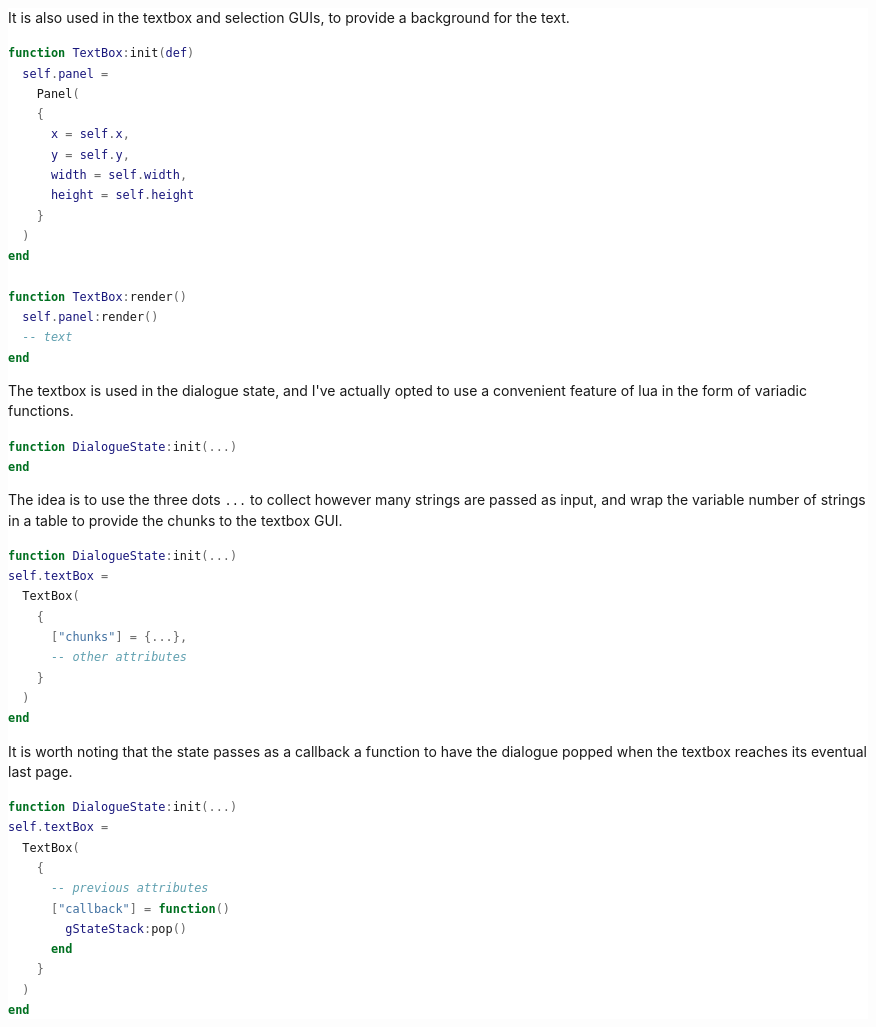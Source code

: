 It is also used in the textbox and selection GUIs, to provide a background for the text.

```lua
function TextBox:init(def)
  self.panel =
    Panel(
    {
      x = self.x,
      y = self.y,
      width = self.width,
      height = self.height
    }
  )
end

function TextBox:render()
  self.panel:render()
  -- text
end
```

The textbox is used in the dialogue state, and I've actually opted to use a convenient feature of lua in the form of variadic functions.

```lua
function DialogueState:init(...)
end
```

The idea is to use the three dots `...` to collect however many strings are passed as input, and wrap the variable number of strings in a table to provide the chunks to the textbox GUI.

```lua
function DialogueState:init(...)
self.textBox =
  TextBox(
    {
      ["chunks"] = {...},
      -- other attributes
    }
  )
end
```

It is worth noting that the state passes as a callback a function to have the dialogue popped when the textbox reaches its eventual last page.

```lua
function DialogueState:init(...)
self.textBox =
  TextBox(
    {
      -- previous attributes
      ["callback"] = function()
        gStateStack:pop()
      end
    }
  )
end
```

